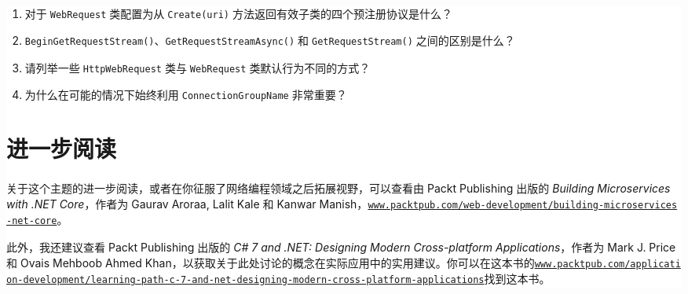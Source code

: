 1.  对于 `WebRequest` 类配置为从 `Create(uri)` 方法返回有效子类的四个预注册协议是什么？

1.  `BeginGetRequestStream()`、`GetRequestStreamAsync()` 和 `GetRequestStream()` 之间的区别是什么？

1.  请列举一些 `HttpWebRequest` 类与 `WebRequest` 类默认行为不同的方式？

1.  为什么在可能的情况下始终利用 `ConnectionGroupName` 非常重要？

# 进一步阅读

关于这个主题的进一步阅读，或者在你征服了网络编程领域之后拓展视野，可以查看由 Packt Publishing 出版的 *Building Microservices with .NET Core*，作者为 Gaurav Aroraa, Lalit Kale 和 Kanwar Manish，[`www.packtpub.com/web-development/building-microservices-net-core`](https://www.packtpub.com/web-development/building-microservices-net-core)。

此外，我还建议查看 Packt Publishing 出版的 *C# 7 and .NET: Designing Modern Cross-platform Applications*，作者为 Mark J. Price 和 Ovais Mehboob Ahmed Khan，以获取关于此处讨论的概念在实际应用中的实用建议。你可以在这本书的[`www.packtpub.com/application-development/learning-path-c-7-and-net-designing-modern-cross-platform-applications`](https://www.packtpub.com/application-development/learning-path-c-7-and-net-designing-modern-cross-platform-applications)找到这本书。
